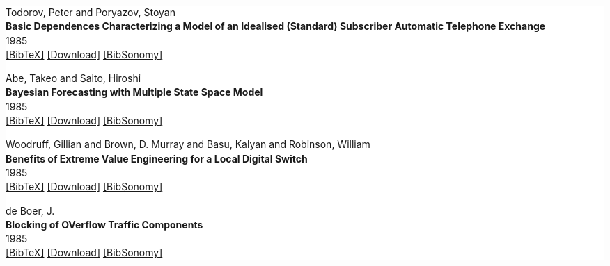 Todorov, Peter and Poryazov, Stoyan<br/>
**Basic Dependences Characterizing a Model of an Idealised (Standard) Subscriber Automatic Telephone Exchange**<br/>
 1985<br/>
[\[BibTeX\]](javascript:toggleVis('todorov852'))
[\[Download\]](https://gitlab2.informatik.uni-wuerzburg.de/itc-conference/itc-conference-public/-/raw/master/itc11/todorov852.pdf?inline=true)
[\[BibSonomy\]](https://www.bibsonomy.org/bibtex/11a16ea8f241e564c89687a0c6704e9b/itc)

<div id="todorov852" style="display: none;" class="bibtex">@inproceedings{todorov852,
    title         = { Basic Dependences Characterizing a Model of an Idealised (Standard) Subscriber Automatic Telephone Exchange },
    year          = { 1985 },
    author        = { Todorov, Peter and Poryazov, Stoyan },
    pages         = { 3.1-3.8 },
    misc          = {   misc = Session 4.3B }
}</div>

Abe, Takeo and Saito, Hiroshi<br/>
**Bayesian Forecasting with Multiple State Space Model**<br/>
 1985<br/>
[\[BibTeX\]](javascript:toggleVis('abe851'))
[\[Download\]](https://gitlab2.informatik.uni-wuerzburg.de/itc-conference/itc-conference-public/-/raw/master/itc11/abe851.pdf?inline=true)
[\[BibSonomy\]](https://www.bibsonomy.org/bibtex/538bd1455924bb71f09ff5e25f70f065/itc)

<div id="abe851" style="display: none;" class="bibtex">@inproceedings{abe851,
    title         = { Bayesian Forecasting with Multiple State Space Model },
    year          = { 1985 },
    author        = { Abe, Takeo and Saito, Hiroshi },
    pages         = { 4.1-4.7 },
    misc          = {   misc = Session 3.4B }
}</div>

Woodruff, Gillian and Brown, D. Murray and Basu, Kalyan and Robinson, William<br/>
**Benefits of Extreme Value Engineering for a Local Digital Switch**<br/>
 1985<br/>
[\[BibTeX\]](javascript:toggleVis('woodruff851'))
[\[Download\]](https://gitlab2.informatik.uni-wuerzburg.de/itc-conference/itc-conference-public/-/raw/master/itc11/woodruff851.pdf?inline=true)
[\[BibSonomy\]](https://www.bibsonomy.org/bibtex/39e5e21190f2818bf33b4e5286319583/itc)

<div id="woodruff851" style="display: none;" class="bibtex">@inproceedings{woodruff851,
    title         = { Benefits of Extreme Value Engineering for a Local Digital Switch },
    year          = { 1985 },
    author        = { Woodruff, Gillian and Brown, D. Murray and Basu, Kalyan and Robinson, William },
    pages         = { 4.1-4.7 },
    misc          = {   misc = Session 3.1B }
}</div>

de Boer, J.<br/>
**Blocking of OVerflow Traffic Components**<br/>
 1985<br/>
[\[BibTeX\]](javascript:toggleVis('deboer851'))
[\[Download\]](https://gitlab2.informatik.uni-wuerzburg.de/itc-conference/itc-conference-public/-/raw/master/itc11/deboer851.pdf?inline=true)
[\[BibSonomy\]](https://www.bibsonomy.org/bibtex/57168f4209b60946338fbfcbc041116b/itc)
